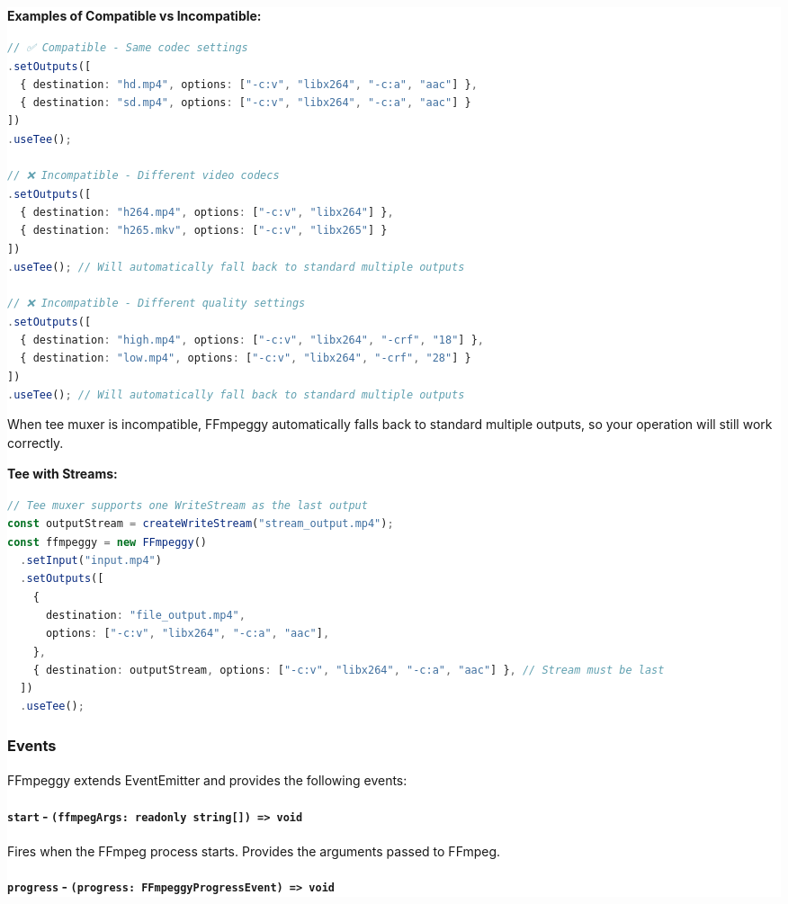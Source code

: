 **Examples of Compatible vs Incompatible:**

```ts
// ✅ Compatible - Same codec settings
.setOutputs([
  { destination: "hd.mp4", options: ["-c:v", "libx264", "-c:a", "aac"] },
  { destination: "sd.mp4", options: ["-c:v", "libx264", "-c:a", "aac"] }
])
.useTee();

// ❌ Incompatible - Different video codecs
.setOutputs([
  { destination: "h264.mp4", options: ["-c:v", "libx264"] },
  { destination: "h265.mkv", options: ["-c:v", "libx265"] }
])
.useTee(); // Will automatically fall back to standard multiple outputs

// ❌ Incompatible - Different quality settings
.setOutputs([
  { destination: "high.mp4", options: ["-c:v", "libx264", "-crf", "18"] },
  { destination: "low.mp4", options: ["-c:v", "libx264", "-crf", "28"] }
])
.useTee(); // Will automatically fall back to standard multiple outputs
```

When tee muxer is incompatible, FFmpeggy automatically falls back to standard multiple outputs, so your operation will still work correctly.

**Tee with Streams:**

```ts
// Tee muxer supports one WriteStream as the last output
const outputStream = createWriteStream("stream_output.mp4");
const ffmpeggy = new FFmpeggy()
  .setInput("input.mp4")
  .setOutputs([
    {
      destination: "file_output.mp4",
      options: ["-c:v", "libx264", "-c:a", "aac"],
    },
    { destination: outputStream, options: ["-c:v", "libx264", "-c:a", "aac"] }, // Stream must be last
  ])
  .useTee();
```

### Events

FFmpeggy extends EventEmitter and provides the following events:

#### `start` - `(ffmpegArgs: readonly string[]) => void`

Fires when the FFmpeg process starts. Provides the arguments passed to FFmpeg.

#### `progress` - `(progress: FFmpeggyProgressEvent) => void`


[ffmpeg]: http://ffmpeg.org/
[ffprobe]: https://ffmpeg.org/ffprobe.html